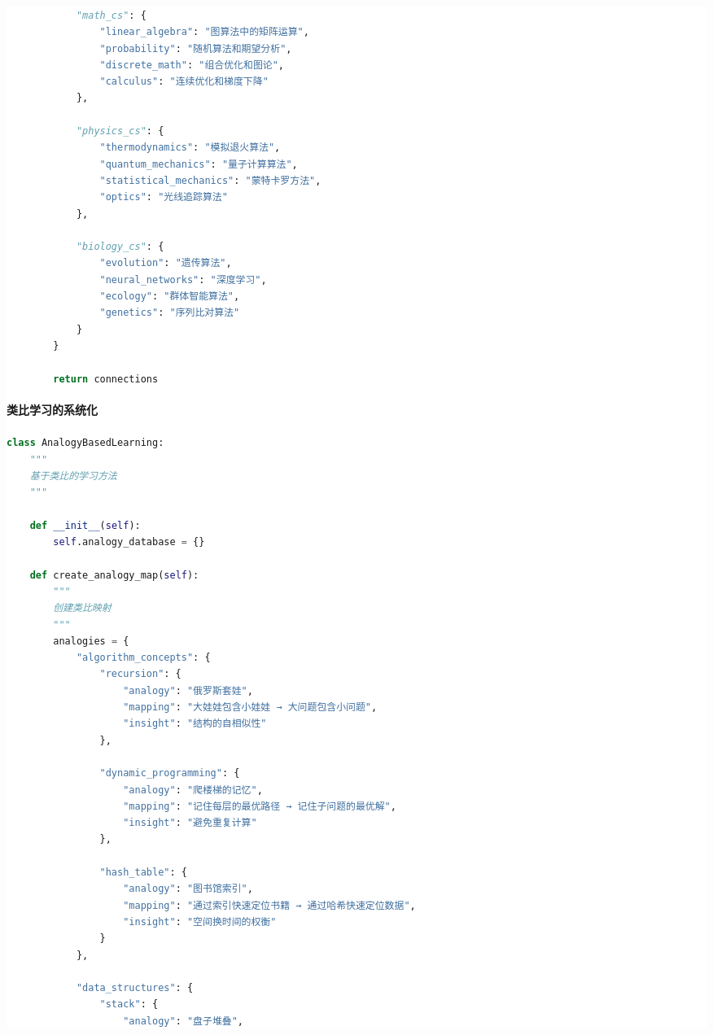```python
            "math_cs": {
                "linear_algebra": "图算法中的矩阵运算",
                "probability": "随机算法和期望分析",
                "discrete_math": "组合优化和图论",
                "calculus": "连续优化和梯度下降"
            },
            
            "physics_cs": {
                "thermodynamics": "模拟退火算法",
                "quantum_mechanics": "量子计算算法",
                "statistical_mechanics": "蒙特卡罗方法",
                "optics": "光线追踪算法"
            },
            
            "biology_cs": {
                "evolution": "遗传算法",
                "neural_networks": "深度学习",
                "ecology": "群体智能算法",
                "genetics": "序列比对算法"
            }
        }
        
        return connections
```

#### 类比学习的系统化

```python
class AnalogyBasedLearning:
    """
    基于类比的学习方法
    """
    
    def __init__(self):
        self.analogy_database = {}
    
    def create_analogy_map(self):
        """
        创建类比映射
        """
        analogies = {
            "algorithm_concepts": {
                "recursion": {
                    "analogy": "俄罗斯套娃",
                    "mapping": "大娃娃包含小娃娃 → 大问题包含小问题",
                    "insight": "结构的自相似性"
                },
                
                "dynamic_programming": {
                    "analogy": "爬楼梯的记忆",
                    "mapping": "记住每层的最优路径 → 记住子问题的最优解",
                    "insight": "避免重复计算"
                },
                
                "hash_table": {
                    "analogy": "图书馆索引",
                    "mapping": "通过索引快速定位书籍 → 通过哈希快速定位数据",
                    "insight": "空间换时间的权衡"
                }
            },
            
            "data_structures": {
                "stack": {
                    "analogy": "盘子堆叠",
```